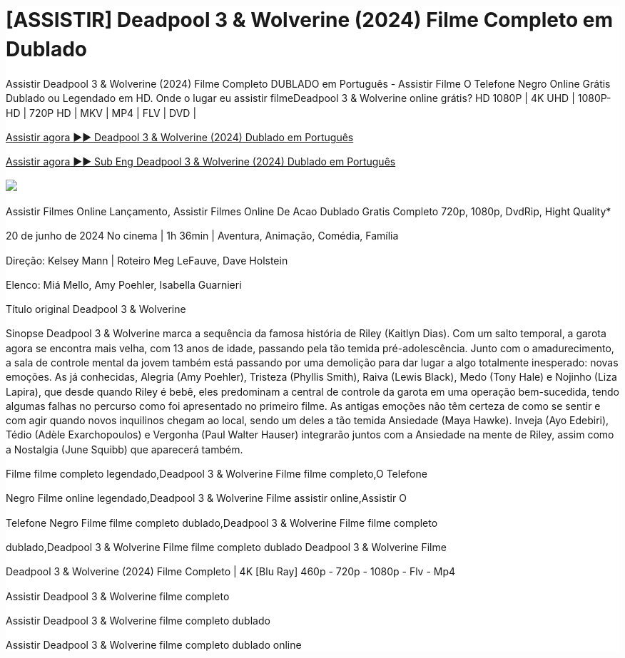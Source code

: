 # [ASSISTIR] Deadpool 3 & Wolverine (2024) Filme Completo em Dublado

Assistir Deadpool 3 & Wolverine (2024) Filme Completo DUBLADO em Português - Assistir Filme O Telefone Negro Online Grátis Dublado ou Legendado em HD. Onde o lugar eu assistir filmeDeadpool 3 & Wolverine online grátis? HD 1080P | 4K UHD | 1080P-HD | 720P HD | MKV | MP4 | FLV | DVD |


[Assistir agora ►► Deadpool 3 & Wolverine (2024) Dublado em Português](http://urtv.live/movie/533535/deadpool-wolverine?github)

[Assistir agora ►► Sub Eng Deadpool 3 & Wolverine (2024) Dublado em Português](http://urtv.live/movie/533535/deadpool-wolverine?github)

<p dir="auto"><a href="http://urtv.live/movie/533535/deadpool-wolverine?github" rel="nofollow"><img src="https://camo.githubusercontent.com/917e6ed5c302499242165dcc02bdbce85c075fd21b35918eb9c0b771855261b8/68747470733a2f2f7374617469632e7769787374617469632e636f6d2f6d656469612f6232343966395f61646163386637306662336634356238383639313639366337376465313866337e6d76322e676966" style="max-width: 100%;"></a>
      <span>
        <a href="http://urtv.live/movie/533535/deadpool-wolverine?github" rel="nofollow">
</a></span></p>

Assistir Filmes Online Lançamento, Assistir Filmes Online De Acao Dublado Gratis Completo 720p, 1080p, DvdRip, Hight Quality*

20 de junho de 2024 No cinema | 1h 36min | Aventura, Animação, Comédia, Família

Direção: Kelsey Mann | Roteiro Meg LeFauve, Dave Holstein

Elenco: Miá Mello, Amy Poehler, Isabella Guarnieri

Título original Deadpool 3 & Wolverine

Sinopse Deadpool 3 & Wolverine marca a sequência da famosa história de Riley (Kaitlyn Dias). Com um salto temporal, a garota agora se encontra mais velha, com 13 anos de idade, passando pela tão temida pré-adolescência. Junto com o amadurecimento, a sala de controle mental da jovem também está passando por uma demolição para dar lugar a algo totalmente inesperado: novas emoções. As já conhecidas, Alegria (Amy Poehler), Tristeza (Phyllis Smith), Raiva (Lewis Black), Medo (Tony Hale) e Nojinho (Liza Lapira), que desde quando Riley é bebê, eles predominam a central de controle da garota em uma operação bem-sucedida, tendo algumas falhas no percurso como foi apresentado no primeiro filme. As antigas emoções não têm certeza de como se sentir e com agir quando novos inquilinos chegam ao local, sendo um deles a tão temida Ansiedade (Maya Hawke). Inveja (Ayo Edebiri), Tédio (Adèle Exarchopoulos) e Vergonha (Paul Walter Hauser) integrarão juntos com a Ansiedade na mente de Riley, assim como a Nostalgia (June Squibb) que aparecerá também.

Filme filme completo legendado,Deadpool 3 & Wolverine Filme filme completo,O Telefone

Negro Filme online legendado,Deadpool 3 & Wolverine Filme assistir online,Assistir O

Telefone Negro Filme filme completo dublado,Deadpool 3 & Wolverine Filme filme completo

dublado,Deadpool 3 & Wolverine Filme filme completo dublado Deadpool 3 & Wolverine Filme

Deadpool 3 & Wolverine (2024) Filme Completo | 4K [Blu Ray] 460p - 720p - 1080p - Flv - Mp4

Assistir Deadpool 3 & Wolverine filme completo

Assistir Deadpool 3 & Wolverine filme completo dublado

Assistir Deadpool 3 & Wolverine filme completo dublado online
